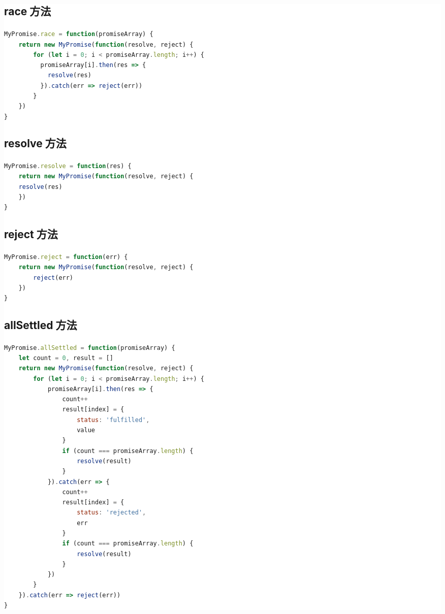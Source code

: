 ## race 方法

```js
MyPromise.race = function(promiseArray) {
    return new MyPromise(function(resolve, reject) {
        for (let i = 0; i < promiseArray.length; i++) {
          promiseArray[i].then(res => {
            resolve(res)
          }).catch(err => reject(err))
        }
    })
}
```

## resolve 方法
```js
MyPromise.resolve = function(res) {
    return new MyPromise(function(resolve, reject) {
    resolve(res)
    })
}
```

## reject 方法
```js
MyPromise.reject = function(err) {
    return new MyPromise(function(resolve, reject) {
        reject(err)
    })
}
```

## allSettled 方法

```js
MyPromise.allSettled = function(promiseArray) {
    let count = 0, result = []
    return new MyPromise(function(resolve, reject) {
        for (let i = 0; i < promiseArray.length; i++) {
            promiseArray[i].then(res => {
                count++
                result[index] = {
                    status: 'fulfilled',
                    value
                }
                if (count === promiseArray.length) {
                    resolve(result)
                }
            }).catch(err => {
                count++
                result[index] = {
                    status: 'rejected',
                    err
                }
                if (count === promiseArray.length) {
                    resolve(result)
                }
            })
        }
    }).catch(err => reject(err))
}
```
